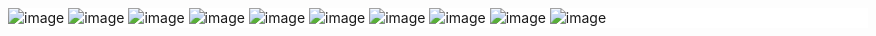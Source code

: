 <img width="936" height="563" alt="image" src="https://github.com/user-attachments/assets/1f2fcbcb-0283-448c-b97b-378e0b5b94bd" />
<img width="931" height="566" alt="image" src="https://github.com/user-attachments/assets/8abae7a9-8759-445d-9a23-c20fa5ce452f" />
<img width="947" height="615" alt="image" src="https://github.com/user-attachments/assets/23222fe7-cd41-4c39-ab55-7e73dc49dfb4" />
<img width="918" height="558" alt="image" src="https://github.com/user-attachments/assets/4e524a2d-6761-4c9b-bcb8-539091bffb96" />
<img width="937" height="583" alt="image" src="https://github.com/user-attachments/assets/fe3653a2-8ce2-43c8-bc38-06107eb735bb" />
<img width="933" height="592" alt="image" src="https://github.com/user-attachments/assets/b193c393-bf67-4b1b-bb95-96fe215554fa" />
<img width="921" height="585" alt="image" src="https://github.com/user-attachments/assets/0d5c3a69-ebc5-4810-aa3d-09595dff534e" />
<img width="930" height="610" alt="image" src="https://github.com/user-attachments/assets/a1f557fb-0885-4730-bf4f-c8aaa47a7464" />
<img width="933" height="592" alt="image" src="https://github.com/user-attachments/assets/b5525546-1b07-4690-8395-e931f18792d6" />
<img width="931" height="584" alt="image" src="https://github.com/user-attachments/assets/0b9a7363-6a4a-4610-8c41-857b26596f14" />
